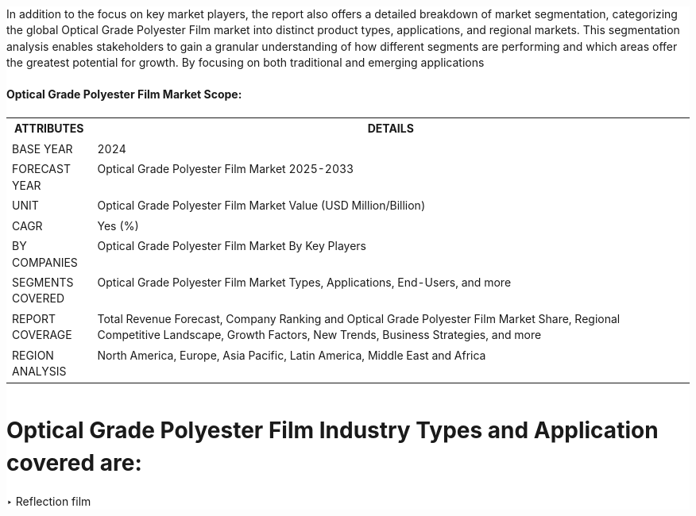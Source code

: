 In addition to the focus on key market players, the report also offers a detailed breakdown of market segmentation, categorizing the global Optical Grade Polyester Film market into distinct product types, applications, and regional markets. This segmentation analysis enables stakeholders to gain a granular understanding of how different segments are performing and which areas offer the greatest potential for growth. By focusing on both traditional and emerging applications

<h4>Optical Grade Polyester Film Market Scope:</h4>
<table>
<tr>
<th>ATTRIBUTES</th>
<th>DETAILS</th>
</tr>
<tr>
<td>BASE YEAR</td>
<td>2024</td>
</tr>
<tr>
<td>FORECAST YEAR</td>
<td>Optical Grade Polyester Film Market 2025-2033</td>
</tr>
<tr>
<td>UNIT</td>
<td>Optical Grade Polyester Film Market Value (USD Million/Billion)</td>
<tr>
<td>CAGR</td>
<td>Yes (%)</td>
</tr>
</tr>
<tr>
<td>BY COMPANIES</td>
<td>Optical Grade Polyester Film Market By Key Players</td>
</tr>
<tr>
<td>SEGMENTS COVERED</td>
<td>Optical Grade Polyester Film Market Types, Applications, End-Users, and more</td>
</tr>
<tr>
<td>REPORT COVERAGE</td>
<td>Total Revenue Forecast, Company Ranking and Optical Grade Polyester Film Market Share, Regional Competitive Landscape, Growth Factors, New Trends, Business Strategies, and more</td>
</tr>
<tr>
<td>REGION ANALYSIS</td>
<td>North America, Europe, Asia Pacific, Latin America, Middle East and Africa</td>
</tr>
</table>

# <strong>Optical Grade Polyester Film Industry Types and Application covered are:</strong>

‣ Reflection film
